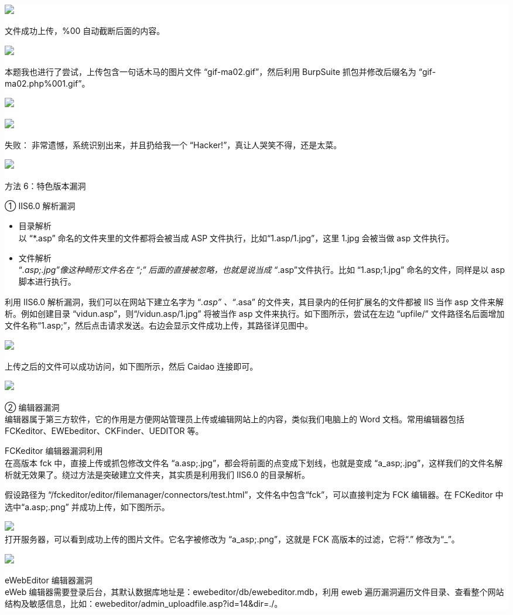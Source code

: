 ![](https://mmbiz.qpic.cn/mmbiz_png/0RFmxdZEDROswl3EEylYs1kPj1ZJR9CcA5qbfKztvD17FJVteSeTFDdhQ2O5ia4cpkaPyzaiaWqGjNqq8z3gNN5g/640?wx_fmt=png)

文件成功上传，%00 自动截断后面的内容。

![](https://mmbiz.qpic.cn/mmbiz_png/0RFmxdZEDROswl3EEylYs1kPj1ZJR9CcvLiatOVrDPadQDnvXIqkzefDBW0h5CYxjBfLrHsO0eWSmiaM6Td0ibWDw/640?wx_fmt=png)

本题我也进行了尝试，上传包含一句话木马的图片文件 “gif-ma02.gif”，然后利用 BurpSuite 抓包并修改后缀名为 “gif-ma02.php%001.gif”。

![](https://mmbiz.qpic.cn/mmbiz_png/0RFmxdZEDROswl3EEylYs1kPj1ZJR9CcIlyhZxQTOm3vEMfaicP5zQScVhBrzY4Vg8K3h9NYFqLgsQlQyUJmFmQ/640?wx_fmt=png)

![](https://mmbiz.qpic.cn/mmbiz_png/0RFmxdZEDROswl3EEylYs1kPj1ZJR9CcX4THqmrvJFyuxxsTRmc56pfsCEp9G9OokGOXR8dHdu5d7HFGYM5pLw/640?wx_fmt=png)

失败： 非常遗憾，系统识别出来，并且扔给我一个 “Hacker!”，真让人哭笑不得，还是太菜。

![](https://mmbiz.qpic.cn/mmbiz_png/0RFmxdZEDROswl3EEylYs1kPj1ZJR9Cc2c4UurcjXGgVth18VDft8apia0xMjpZSiaBeclpwZ1IGI4f3RHvm9lmg/640?wx_fmt=png)

方法 6：特色版本漏洞

① IIS6.0 解析漏洞

*   目录解析  
    以 “*.asp” 命名的文件夹里的文件都将会被当成 ASP 文件执行，比如“1.asp/1.jpg”，这里 1.jpg 会被当做 asp 文件执行。
    
*   文件解析  
    “*.asp;.jpg”像这种畸形文件名在 “;” 后面的直接被忽略，也就是说当成 “*.asp”文件执行。比如 “1.asp;1.jpg” 命名的文件，同样是以 asp 脚本进行执行。
    

利用 IIS6.0 解析漏洞，我们可以在网站下建立名字为 “*.asp” 、“*.asa” 的文件夹，其目录内的任何扩展名的文件都被 IIS 当作 asp 文件来解析。例如创建目录 “vidun.asp”，则“/vidun.asp/1.jpg” 将被当作 asp 文件来执行。如下图所示，尝试在左边 “upfile/” 文件路径名后面增加文件名称“1.asp;”，然后点击请求发送。右边会显示文件成功上传，其路径详见图中。

![](https://mmbiz.qpic.cn/mmbiz_png/0RFmxdZEDROswl3EEylYs1kPj1ZJR9CcSwUYVOpQxUwMge2Cd6a1Puib3m2s7vSicrIkLXx7wicUwcWzsAvibAExVw/640?wx_fmt=png)

上传之后的文件可以成功访问，如下图所示，然后 Caidao 连接即可。

![](https://mmbiz.qpic.cn/mmbiz_png/0RFmxdZEDROswl3EEylYs1kPj1ZJR9CciawRaSzqibD7dKDUiaqBDbPUyicMYkEbkAzsstkgdyIxTEiaEpP4r7RwGAQ/640?wx_fmt=png)

② 编辑器漏洞  
编辑器属于第三方软件，它的作用是方便网站管理员上传或编辑网站上的内容，类似我们电脑上的 Word 文档。常用编辑器包括 FCKeditor、EWEbeditor、CKFinder、UEDITOR 等。

FCKeditor 编辑器漏洞利用  
在高版本 fck 中，直接上传或抓包修改文件名 “a.asp;.jpg”，都会将前面的点变成下划线，也就是变成 “a_asp;.jpg”，这样我们的文件名解析就无效果了。绕过方法是突破建立文件夹，其实质是利用我们 IIS6.0 的目录解析。

假设路径为 “/fckeditor/editor/filemanager/connectors/test.html”，文件名中包含“fck”，可以直接判定为 FCK 编辑器。在 FCKeditor 中选中“a.asp;.png” 并成功上传，如下图所示。

![](https://mmbiz.qpic.cn/mmbiz_png/0RFmxdZEDROswl3EEylYs1kPj1ZJR9CccmKWnSKTfql4DdMLKbpkP4IInEpmBeicguumaOKuriaRp5H3pA5SiaWyg/640?wx_fmt=png)  
打开服务器，可以看到成功上传的图片文件。它名字被修改为 “a_asp;.png”，这就是 FCK 高版本的过滤，它将“.” 修改为“_”。

![](https://mmbiz.qpic.cn/mmbiz_png/0RFmxdZEDROswl3EEylYs1kPj1ZJR9Cc5dwRnAficgR6c4Pd1DhmITtk7BOdefBKWibD9AjxSWKDqrtibE26wPcGQ/640?wx_fmt=png)

eWebEditor 编辑器漏洞  
eWeb 编辑器需要登录后台，其默认数据库地址是：ewebeditor/db/ewebeditor.mdb，利用 eweb 遍历漏洞遍历文件目录、查看整个网站结构及敏感信息，比如：ewebeditor/admin_uploadfile.asp?id=14&dir=./。
